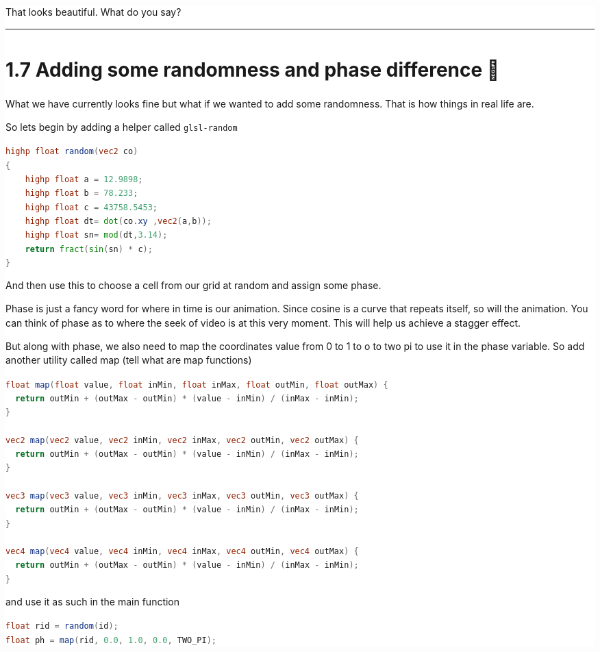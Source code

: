 That looks beautiful. What do you say?

---

# 1.7 Adding some randomness and phase difference 🤪

What we have currently looks fine but what if we wanted to add some randomness. That is how things in real life are.

So lets begin by adding a helper called `glsl-random`

```glsl
highp float random(vec2 co)
{
    highp float a = 12.9898;
    highp float b = 78.233;
    highp float c = 43758.5453;
    highp float dt= dot(co.xy ,vec2(a,b));
    highp float sn= mod(dt,3.14);
    return fract(sin(sn) * c);
}
```

And then use this to choose a cell from our grid at random and assign some phase.

Phase is just a fancy word for where in time is our animation. Since cosine is a curve that repeats itself, so will the animation. You can think of phase as to where the seek of video is at this very moment. This will help us achieve a stagger effect.

But along with phase, we also need to map the coordinates value from 0 to 1 to o to two pi to use it in the phase variable. So add another utility called map (tell what are map functions)

```glsl
float map(float value, float inMin, float inMax, float outMin, float outMax) {
  return outMin + (outMax - outMin) * (value - inMin) / (inMax - inMin);
}

vec2 map(vec2 value, vec2 inMin, vec2 inMax, vec2 outMin, vec2 outMax) {
  return outMin + (outMax - outMin) * (value - inMin) / (inMax - inMin);
}

vec3 map(vec3 value, vec3 inMin, vec3 inMax, vec3 outMin, vec3 outMax) {
  return outMin + (outMax - outMin) * (value - inMin) / (inMax - inMin);
}

vec4 map(vec4 value, vec4 inMin, vec4 inMax, vec4 outMin, vec4 outMax) {
  return outMin + (outMax - outMin) * (value - inMin) / (inMax - inMin);
}
```

and use it as such in the main function

```glsl
float rid = random(id);
float ph = map(rid, 0.0, 1.0, 0.0, TWO_PI);
```
